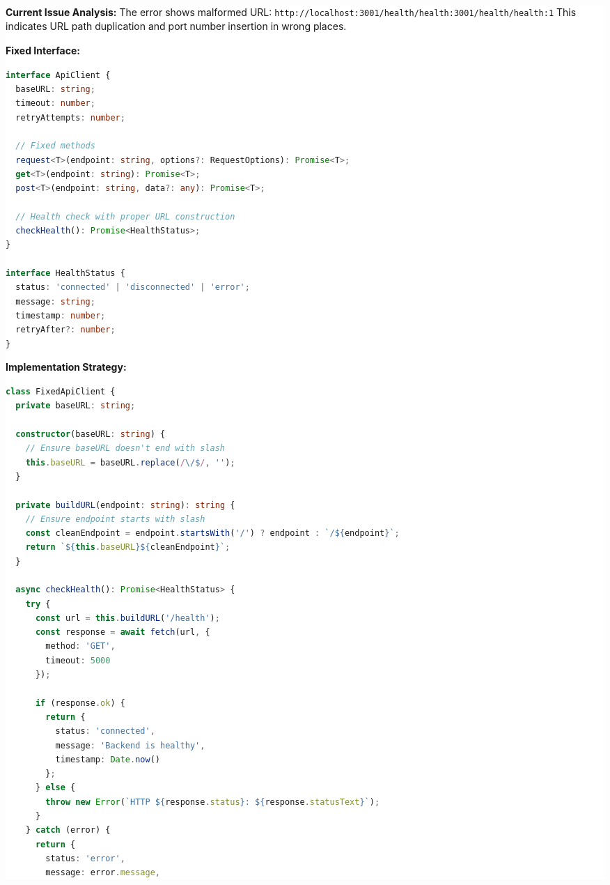 **Current Issue Analysis:**
The error shows malformed URL: `http://localhost:3001/health/health:3001/health/health:1`
This indicates URL path duplication and port number insertion in wrong places.

**Fixed Interface:**
```typescript
interface ApiClient {
  baseURL: string;
  timeout: number;
  retryAttempts: number;
  
  // Fixed methods
  request<T>(endpoint: string, options?: RequestOptions): Promise<T>;
  get<T>(endpoint: string): Promise<T>;
  post<T>(endpoint: string, data?: any): Promise<T>;
  
  // Health check with proper URL construction
  checkHealth(): Promise<HealthStatus>;
}

interface HealthStatus {
  status: 'connected' | 'disconnected' | 'error';
  message: string;
  timestamp: number;
  retryAfter?: number;
}
```

**Implementation Strategy:**
```typescript
class FixedApiClient {
  private baseURL: string;
  
  constructor(baseURL: string) {
    // Ensure baseURL doesn't end with slash
    this.baseURL = baseURL.replace(/\/$/, '');
  }
  
  private buildURL(endpoint: string): string {
    // Ensure endpoint starts with slash
    const cleanEndpoint = endpoint.startsWith('/') ? endpoint : `/${endpoint}`;
    return `${this.baseURL}${cleanEndpoint}`;
  }
  
  async checkHealth(): Promise<HealthStatus> {
    try {
      const url = this.buildURL('/health');
      const response = await fetch(url, {
        method: 'GET',
        timeout: 5000
      });
      
      if (response.ok) {
        return {
          status: 'connected',
          message: 'Backend is healthy',
          timestamp: Date.now()
        };
      } else {
        throw new Error(`HTTP ${response.status}: ${response.statusText}`);
      }
    } catch (error) {
      return {
        status: 'error',
        message: error.message,
```